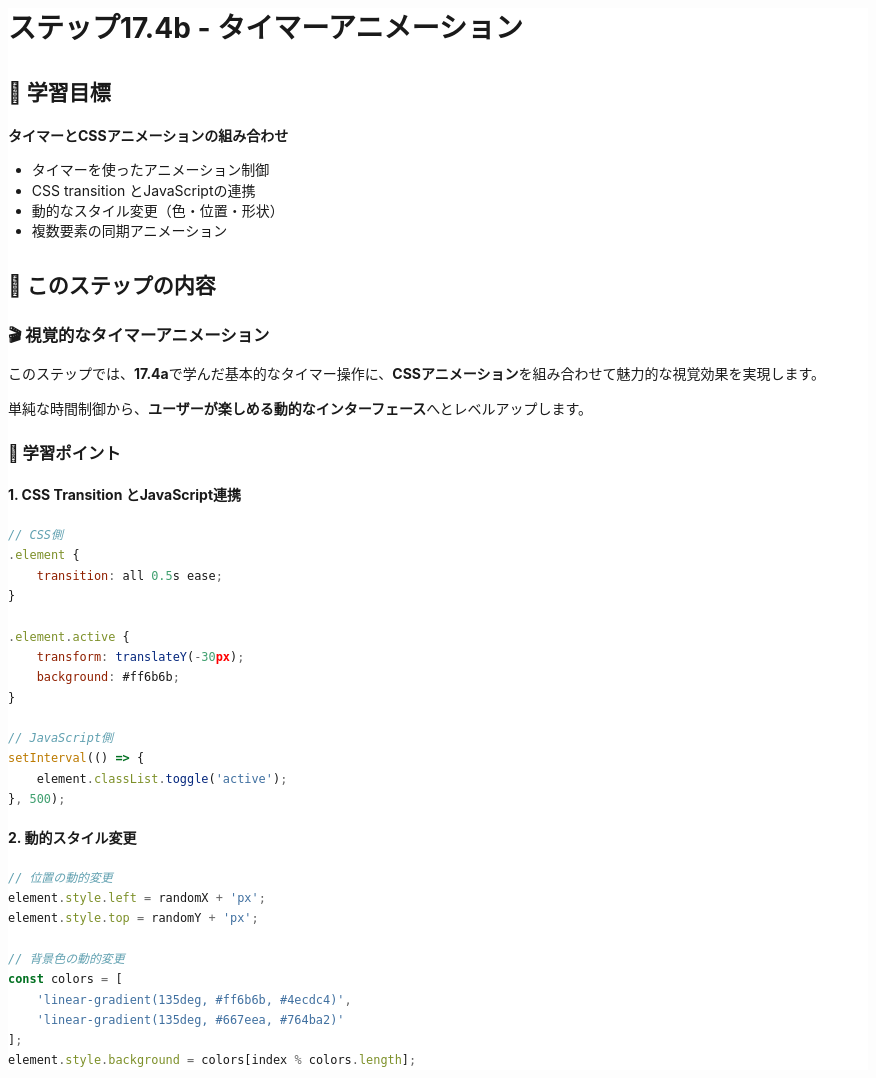 # ステップ17.4b - タイマーアニメーション

## 🎯 学習目標

**タイマーとCSSアニメーションの組み合わせ**

- タイマーを使ったアニメーション制御
- CSS transition とJavaScriptの連携
- 動的なスタイル変更（色・位置・形状）
- 複数要素の同期アニメーション

## 📖 このステップの内容

### 🎬 視覚的なタイマーアニメーション

このステップでは、**17.4a**で学んだ基本的なタイマー操作に、**CSSアニメーション**を組み合わせて魅力的な視覚効果を実現します。

単純な時間制御から、**ユーザーが楽しめる動的なインターフェース**へとレベルアップします。

### 📝 学習ポイント

#### 1. CSS Transition とJavaScript連携
```javascript
// CSS側
.element {
    transition: all 0.5s ease;
}

.element.active {
    transform: translateY(-30px);
    background: #ff6b6b;
}

// JavaScript側
setInterval(() => {
    element.classList.toggle('active');
}, 500);
```

#### 2. 動的スタイル変更
```javascript
// 位置の動的変更
element.style.left = randomX + 'px';
element.style.top = randomY + 'px';

// 背景色の動的変更
const colors = [
    'linear-gradient(135deg, #ff6b6b, #4ecdc4)',
    'linear-gradient(135deg, #667eea, #764ba2)'
];
element.style.background = colors[index % colors.length];
```
